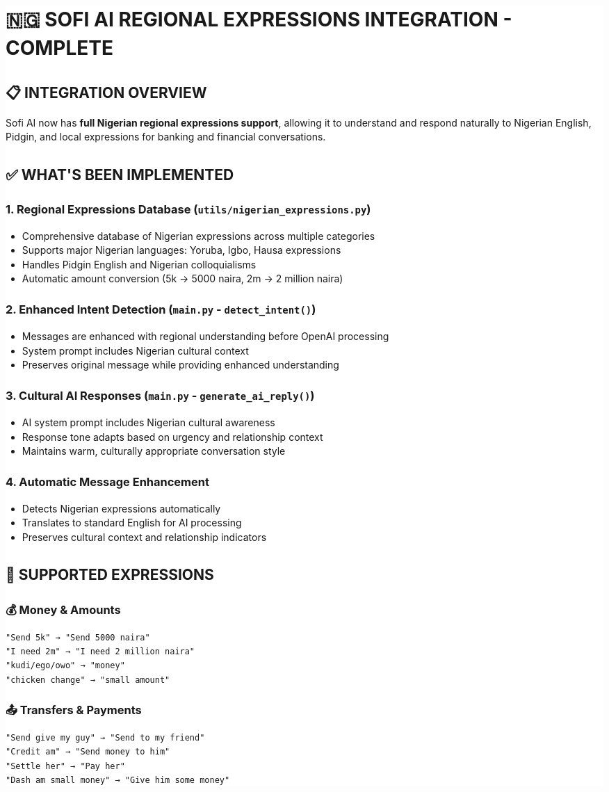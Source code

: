 # 🇳🇬 SOFI AI REGIONAL EXPRESSIONS INTEGRATION - COMPLETE

## 📋 INTEGRATION OVERVIEW

Sofi AI now has **full Nigerian regional expressions support**, allowing it to understand and respond naturally to Nigerian English, Pidgin, and local expressions for banking and financial conversations.

## ✅ WHAT'S BEEN IMPLEMENTED

### 1. **Regional Expressions Database** (`utils/nigerian_expressions.py`)
- Comprehensive database of Nigerian expressions across multiple categories
- Supports major Nigerian languages: Yoruba, Igbo, Hausa expressions
- Handles Pidgin English and Nigerian colloquialisms
- Automatic amount conversion (5k → 5000 naira, 2m → 2 million naira)

### 2. **Enhanced Intent Detection** (`main.py` - `detect_intent()`)
- Messages are enhanced with regional understanding before OpenAI processing
- System prompt includes Nigerian cultural context
- Preserves original message while providing enhanced understanding

### 3. **Cultural AI Responses** (`main.py` - `generate_ai_reply()`)
- AI system prompt includes Nigerian cultural awareness
- Response tone adapts based on urgency and relationship context
- Maintains warm, culturally appropriate conversation style

### 4. **Automatic Message Enhancement**
- Detects Nigerian expressions automatically
- Translates to standard English for AI processing
- Preserves cultural context and relationship indicators

## 🎯 SUPPORTED EXPRESSIONS

### 💰 **Money & Amounts**
```
"Send 5k" → "Send 5000 naira"
"I need 2m" → "I need 2 million naira"
"kudi/ego/owo" → "money"
"chicken change" → "small amount"
```

### 📤 **Transfers & Payments**
```
"Send give my guy" → "Send to my friend"
"Credit am" → "Send money to him"
"Settle her" → "Pay her"
"Dash am small money" → "Give him some money"
```
